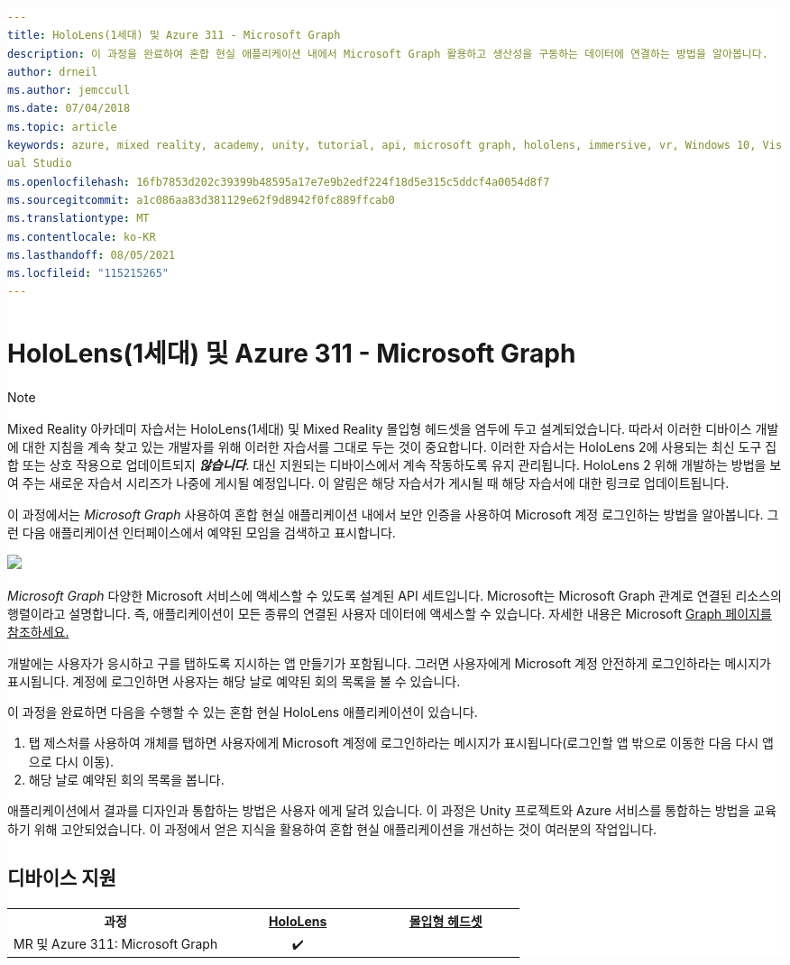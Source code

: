 ```yaml
---
title: HoloLens(1세대) 및 Azure 311 - Microsoft Graph
description: 이 과정을 완료하여 혼합 현실 애플리케이션 내에서 Microsoft Graph 활용하고 생산성을 구동하는 데이터에 연결하는 방법을 알아봅니다.
author: drneil
ms.author: jemccull
ms.date: 07/04/2018
ms.topic: article
keywords: azure, mixed reality, academy, unity, tutorial, api, microsoft graph, hololens, immersive, vr, Windows 10, Visual Studio
ms.openlocfilehash: 16fb7853d202c39399b48595a17e7e9b2edf224f18d5e315c5ddcf4a0054d8f7
ms.sourcegitcommit: a1c086aa83d381129e62f9d8942f0fc889ffcab0
ms.translationtype: MT
ms.contentlocale: ko-KR
ms.lasthandoff: 08/05/2021
ms.locfileid: "115215265"
---
```

# <a name="hololens-1st-gen-and-azure-311---microsoft-graph"></a>HoloLens(1세대) 및 Azure 311 - Microsoft Graph

>[!NOTE]
>Mixed Reality 아카데미 자습서는 HoloLens(1세대) 및 Mixed Reality 몰입형 헤드셋을 염두에 두고 설계되었습니다.  따라서 이러한 디바이스 개발에 대한 지침을 계속 찾고 있는 개발자를 위해 이러한 자습서를 그대로 두는 것이 중요합니다.  이러한 자습서는 HoloLens 2에 사용되는 최신 도구 집합 또는 상호 작용으로 업데이트되지 **_않습니다_**.  대신 지원되는 디바이스에서 계속 작동하도록 유지 관리됩니다. HoloLens 2 위해 개발하는 방법을 보여 주는 새로운 자습서 시리즈가 나중에 게시될 예정입니다.  이 알림은 해당 자습서가 게시될 때 해당 자습서에 대한 링크로 업데이트됩니다.

이 과정에서는 *Microsoft Graph* 사용하여 혼합 현실 애플리케이션 내에서 보안 인증을 사용하여 Microsoft 계정 로그인하는 방법을 알아봅니다. 그런 다음 애플리케이션 인터페이스에서 예약된 모임을 검색하고 표시합니다.

![](images/AzureLabs-Lab311-00.png)

*Microsoft Graph* 다양한 Microsoft 서비스에 액세스할 수 있도록 설계된 API 세트입니다. Microsoft는 Microsoft Graph 관계로 연결된 리소스의 행렬이라고 설명합니다. 즉, 애플리케이션이 모든 종류의 연결된 사용자 데이터에 액세스할 수 있습니다. 자세한 내용은 Microsoft [Graph 페이지를 참조하세요.](https://developer.microsoft.com/graph)

개발에는 사용자가 응시하고 구를 탭하도록 지시하는 앱 만들기가 포함됩니다. 그러면 사용자에게 Microsoft 계정 안전하게 로그인하라는 메시지가 표시됩니다. 계정에 로그인하면 사용자는 해당 날로 예약된 회의 목록을 볼 수 있습니다.

이 과정을 완료하면 다음을 수행할 수 있는 혼합 현실 HoloLens 애플리케이션이 있습니다.

1.  탭 제스처를 사용하여 개체를 탭하면 사용자에게 Microsoft 계정에 로그인하라는 메시지가 표시됩니다(로그인할 앱 밖으로 이동한 다음 다시 앱으로 다시 이동).
2.  해당 날로 예약된 회의 목록을 봅니다. 

애플리케이션에서 결과를 디자인과 통합하는 방법은 사용자 에게 달려 있습니다. 이 과정은 Unity 프로젝트와 Azure 서비스를 통합하는 방법을 교육하기 위해 고안되었습니다. 이 과정에서 얻은 지식을 활용하여 혼합 현실 애플리케이션을 개선하는 것이 여러분의 작업입니다.

## <a name="device-support"></a>디바이스 지원

<table>
<tr>
<th>과정</th><th style="width:150px"> <a href="/hololens/hololens1-hardware">HoloLens</a></th><th style="width:150px"> <a href="../../../discover/immersive-headset-hardware-details.md">몰입형 헤드셋</a></th>
</tr><tr>
<td> MR 및 Azure 311: Microsoft Graph</td><td style="text-align: center;"> ✔️</td><td style="text-align: center;"> </td>
</tr>
</table>
